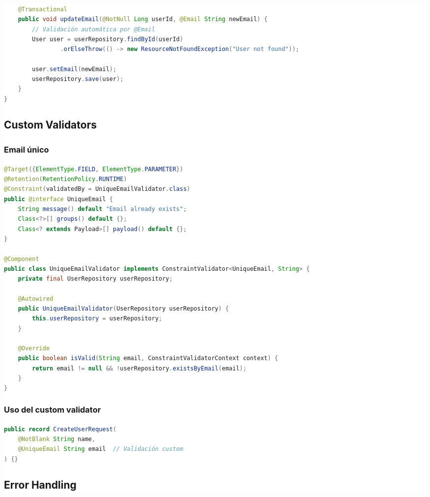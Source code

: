 ```java
    @Transactional
    public void updateEmail(@NotNull Long userId, @Email String newEmail) {
        // Validación automática por @Email
        User user = userRepository.findById(userId)
                .orElseThrow(() -> new ResourceNotFoundException("User not found"));

        user.setEmail(newEmail);
        userRepository.save(user);
    }
}
```

## Custom Validators

### Email único
```java
@Target({ElementType.FIELD, ElementType.PARAMETER})
@Retention(RetentionPolicy.RUNTIME)
@Constraint(validatedBy = UniqueEmailValidator.class)
public @interface UniqueEmail {
    String message() default "Email already exists";
    Class<?>[] groups() default {};
    Class<? extends Payload>[] payload() default {};
}

@Component
public class UniqueEmailValidator implements ConstraintValidator<UniqueEmail, String> {
    private final UserRepository userRepository;

    @Autowired
    public UniqueEmailValidator(UserRepository userRepository) {
        this.userRepository = userRepository;
    }

    @Override
    public boolean isValid(String email, ConstraintValidatorContext context) {
        return email != null && !userRepository.existsByEmail(email);
    }
}
```

### Uso del custom validator
```java
public record CreateUserRequest(
    @NotBlank String name,
    @UniqueEmail String email  // Validación custom
) {}
```

## Error Handling
